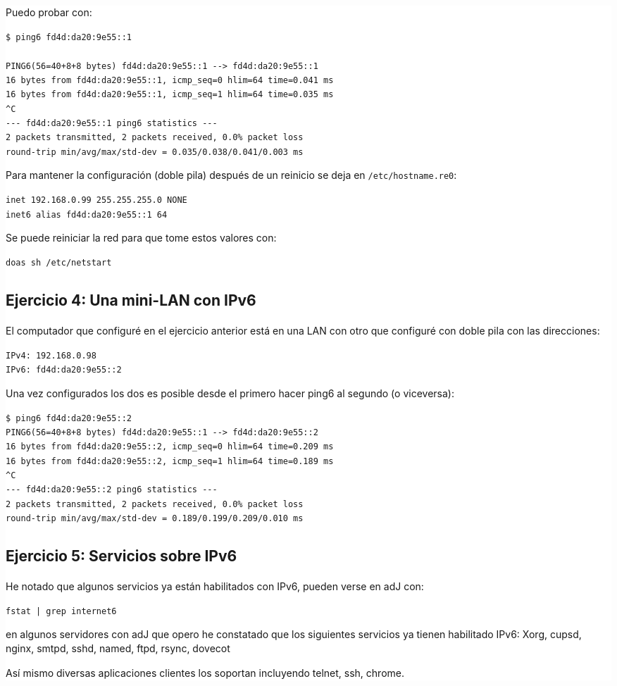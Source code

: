 Puedo probar con:

    $ ping6 fd4d:da20:9e55::1

    PING6(56=40+8+8 bytes) fd4d:da20:9e55::1 --> fd4d:da20:9e55::1
    16 bytes from fd4d:da20:9e55::1, icmp_seq=0 hlim=64 time=0.041 ms
    16 bytes from fd4d:da20:9e55::1, icmp_seq=1 hlim=64 time=0.035 ms
    ^C
    --- fd4d:da20:9e55::1 ping6 statistics ---
    2 packets transmitted, 2 packets received, 0.0% packet loss
    round-trip min/avg/max/std-dev = 0.035/0.038/0.041/0.003 ms

Para mantener la configuración (doble pila) después de un reinicio se 
deja en `/etc/hostname.re0`:

    inet 192.168.0.99 255.255.255.0 NONE
    inet6 alias fd4d:da20:9e55::1 64


Se puede reiniciar la red para que tome estos valores con:

    doas sh /etc/netstart


## Ejercicio 4: Una mini-LAN con IPv6

El computador que configuré en el ejercicio anterior está en una LAN 
con otro que configuré con doble pila con las direcciones:

    IPv4: 192.168.0.98
    IPv6: fd4d:da20:9e55::2

Una vez configurados los dos es posible desde el primero hacer 
ping6 al segundo (o viceversa):


    $ ping6 fd4d:da20:9e55::2
    PING6(56=40+8+8 bytes) fd4d:da20:9e55::1 --> fd4d:da20:9e55::2
    16 bytes from fd4d:da20:9e55::2, icmp_seq=0 hlim=64 time=0.209 ms
    16 bytes from fd4d:da20:9e55::2, icmp_seq=1 hlim=64 time=0.189 ms
    ^C
    --- fd4d:da20:9e55::2 ping6 statistics ---
    2 packets transmitted, 2 packets received, 0.0% packet loss
    round-trip min/avg/max/std-dev = 0.189/0.199/0.209/0.010 ms


## Ejercicio 5: Servicios sobre IPv6

He notado que algunos servicios ya están habilitados con IPv6, pueden 
verse en adJ con:

    fstat | grep internet6

en algunos servidores con adJ que opero he constatado que los siguientes
servicios ya tienen habilitado IPv6: Xorg, cupsd, nginx, smtpd, sshd, named,
ftpd, rsync, dovecot

Así mismo diversas aplicaciones clientes los soportan incluyendo telnet, 
ssh, chrome.
